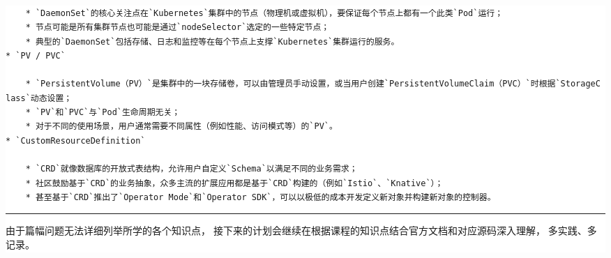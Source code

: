         * `DaemonSet`的核心关注点在`Kubernetes`集群中的节点（物理机或虚拟机），要保证每个节点上都有一个此类`Pod`运行；
        * 节点可能是所有集群节点也可能是通过`nodeSelector`选定的一些特定节点；
        * 典型的`DaemonSet`包括存储、日志和监控等在每个节点上支撑`Kubernetes`集群运行的服务。
    * `PV / PVC`

        * `PersistentVolume（PV）`是集群中的一块存储卷，可以由管理员手动设置，或当用户创建`PersistentVolumeClaim（PVC）`时根据`StorageClass`动态设置；
        * `PV`和`PVC`与`Pod`生命周期无关；
        * 对于不同的使用场景，用户通常需要不同属性（例如性能、访问模式等）的`PV`。
    * `CustomResourceDefinition`

        * `CRD`就像数据库的开放式表结构，允许用户自定义`Schema`以满足不同的业务需求；
        * 社区鼓励基于`CRD`的业务抽象，众多主流的扩展应用都是基于`CRD`构建的（例如`Istio`、`Knative`）；
        * 甚至基于`CRD`推出了`Operator Mode`和`Operator SDK`，可以以极低的成本开发定义新对象并构建新对象的控制器。
---
由于篇幅问题无法详细列举所学的各个知识点，
接下来的计划会继续在根据课程的知识点结合官方文档和对应源码深入理解，
多实践、多记录。